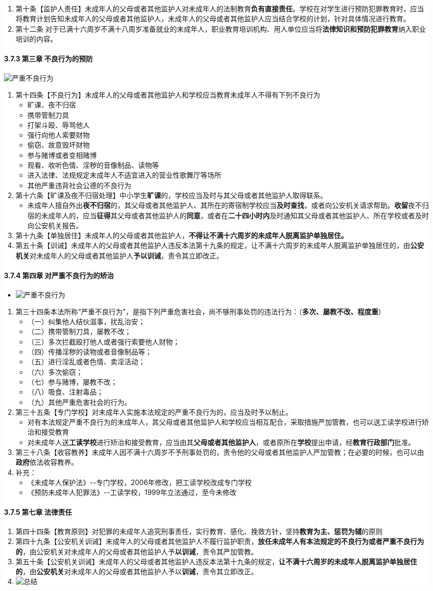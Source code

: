 1. 第十条【监护人责任】未成年人的父母或者其他监护人对未成年人的法制教育**负有直接责任**。学校在对学生进行预防犯罪教育时，应当将教育计划告知未成年人的父母或者其他监护人，未成年人的父母或者其他监护人应当结合学校的计划，针对具体情况进行教育。
2. 第十二条 对于已满十六周岁不满十八周岁准备就业的未成年人，职业教育培训机构、用人单位应当将**法律知识和预防犯罪教育**纳入职业培训的内容。

#### 3.7.3 第三章 不良行为的预防

![严重不良行为](https://img2020.cnblogs.com/blog/1127869/202009/1127869-20200904181934730-899804374.png)

1. 第十四条【不良行为】未成年人的父母或者其他监护人和学校应当教育未成年人不得有下列不良行为
   - 旷课、夜不归宿
   - 携带管制刀具
   - 打架斗殴、辱骂他人
   - 强行向他人索要财物
   - 偷窃、故意毁坏财物
   - 参与赌博或者变相赌博
   - 观看、收听色情、淫秽的音像制品、读物等
   - 进入法律、法规规定未成年人不适宜进入的营业性歌舞厅等场所
   - 其他严重违背社会公德的不良行为
2. 第十六条【旷课及夜不归宿处理】中小学生**旷课**的，学校应当及时与其父母或者其他监护人取得联系。
   - 未成年人擅自外出**夜不归宿**的，其父母或者其他监护人、其所在的寄宿制学校应当**及时查找**，或者向公安机关请求帮助。**收留**夜不归宿的未成年人的，应当**征得**其父母或者其他监护人的**同意**，或者在**二十四小时内**及时通知其父母或者其他监护人、所在学校或者及时向公安机关报告。
3. 第十九条【单独居住】未成年人的父母或者其他监护人，**不得让不满十六周岁的未成年人脱离监护单独居住。**
4. 第五十条【训诫】未成年人的父母或者其他监护人违反本法第十九条的规定，让不满十六周岁的未成年人脱离监护单独居住的，由**公安机关**对未成年人的父母或者其他监护人**予以训诫**，责令其立即改正。

#### 3.7.4 第四章 对严重不良行为的矫治

- ![严重不良行为](https://img2020.cnblogs.com/blog/1127869/202009/1127869-20200904181934730-899804374.png)

1. 第三十四条本法所称“严重不良行为”，是指下列严重危害社会，尚不够刑事处罚的违法行为：（**多次、屡教不改、程度重**）
   - （一）纠集他人结伙滋事，扰乱治安；
   - （二）携带管制刀具，屡教不改；
   - （三）多次拦截殴打他人或者强行索要他人财物；
   - （四）传播淫秽的读物或者音像制品等；
   - （五）进行淫乱或者色情、卖淫活动；
   - （六）多次偷窃；
   - （七）参与赌博，屡教不改；
   - （八）吸食、注射毒品；
   - （九）其他严重危害社会的行为。
2. 第三十五条【专门学校】对未成年人实施本法规定的严重不良行为的，应当及时予以制止。
   - 对有本法规定严重不良行为的未成年人，其父母或者其他监护人和学校应当相互配合，采取措施严加管教，也可以送工读学校进行矫治和接受教育
   - 对未成年人送**工读学校**进行矫治和接受教育，应当由其**父母或者其他监护人**，或者原所在**学校**提出申请，经**教育行政部门**批准。
3. 第三十八条【收容教养】未成年人因不满十六周岁不予刑事处罚的，责令他的父母或者其他监护人严加管教；在必要的时候，也可以由**政府**依法收容教养。
4. 补充：
   - 《未成年人保护法》--专门学校，2006年修改，把工读学校改成专门学校
   - 《预防未成年人犯罪法》--工读学校，1999年立法通过，至今未修改

#### 3.7.5 第七章 法律责任

1. 第四十四条【教育原则】对犯罪的未成年人追究刑事责任，实行教育、感化、挽救方针，坚持**教育为主、惩罚为辅**的原则
2. 第四十九条【公安机关训诫】未成年人的父母或者其他监护人不履行监护职责，**放任未成年人有本法规定的不良行为或者严重不良行为的**，由公安机关对未成年人的父母或者其他监护人予**以训诫**，责令其严加管教。
3. 第五十条【公安机关训诫】未成年人的父母或者其他监护人违反本法第十九条的规定，**让不满十六周岁的未成年人脱离监护单独居住的**，由**公安机关**对未成年人的父母或者其他监护人予以**训诫**，责令其立即改正。
4. ![总结](https://img2020.cnblogs.com/blog/1127869/202009/1127869-20200904182533673-1783033946.png)
